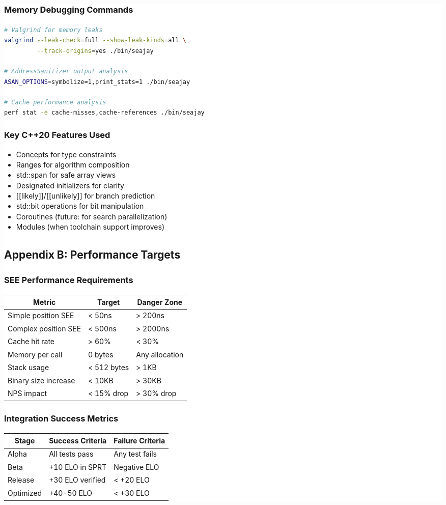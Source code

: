 ### Memory Debugging Commands
```bash
# Valgrind for memory leaks
valgrind --leak-check=full --show-leak-kinds=all \
         --track-origins=yes ./bin/seajay

# AddressSanitizer output analysis
ASAN_OPTIONS=symbolize=1,print_stats=1 ./bin/seajay

# Cache performance analysis
perf stat -e cache-misses,cache-references ./bin/seajay
```

### Key C++20 Features Used
- Concepts for type constraints
- Ranges for algorithm composition  
- std::span for safe array views
- Designated initializers for clarity
- [[likely]]/[[unlikely]] for branch prediction
- std::bit operations for bit manipulation
- Coroutines (future: for search parallelization)
- Modules (when toolchain support improves)

## Appendix B: Performance Targets

### SEE Performance Requirements
| Metric | Target | Danger Zone |
|--------|--------|-------------|
| Simple position SEE | < 50ns | > 200ns |
| Complex position SEE | < 500ns | > 2000ns |
| Cache hit rate | > 60% | < 30% |
| Memory per call | 0 bytes | Any allocation |
| Stack usage | < 512 bytes | > 1KB |
| Binary size increase | < 10KB | > 30KB |
| NPS impact | < 15% drop | > 30% drop |

### Integration Success Metrics
| Stage | Success Criteria | Failure Criteria |
|-------|-----------------|------------------|
| Alpha | All tests pass | Any test fails |
| Beta | +10 ELO in SPRT | Negative ELO |
| Release | +30 ELO verified | < +20 ELO |
| Optimized | +40-50 ELO | < +30 ELO |
